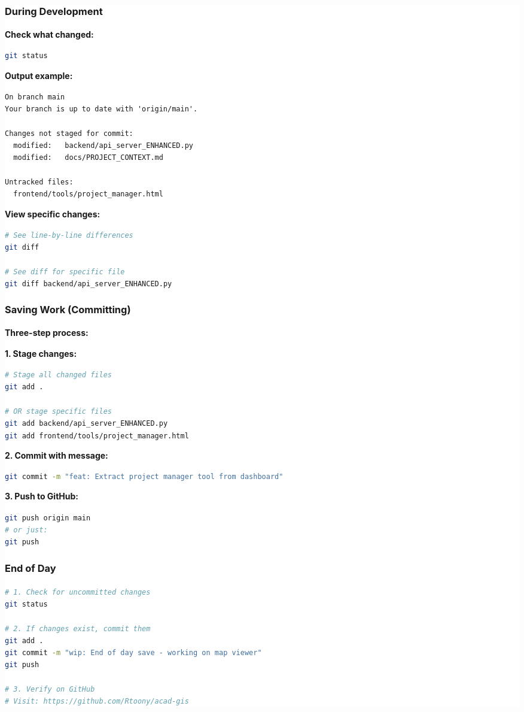 ### During Development

**Check what changed:**
```bash
git status
```

**Output example:**
```
On branch main
Your branch is up to date with 'origin/main'.

Changes not staged for commit:
  modified:   backend/api_server_ENHANCED.py
  modified:   docs/PROJECT_CONTEXT.md

Untracked files:
  frontend/tools/project_manager.html
```

**View specific changes:**
```bash
# See line-by-line differences
git diff

# See diff for specific file
git diff backend/api_server_ENHANCED.py
```

### Saving Work (Committing)

**Three-step process:**

**1. Stage changes:**
```bash
# Stage all changed files
git add .

# OR stage specific files
git add backend/api_server_ENHANCED.py
git add frontend/tools/project_manager.html
```

**2. Commit with message:**
```bash
git commit -m "feat: Extract project manager tool from dashboard"
```

**3. Push to GitHub:**
```bash
git push origin main
# or just:
git push
```

### End of Day
```bash
# 1. Check for uncommitted changes
git status

# 2. If changes exist, commit them
git add .
git commit -m "wip: End of day save - working on map viewer"
git push

# 3. Verify on GitHub
# Visit: https://github.com/Rtoony/acad-gis
```
